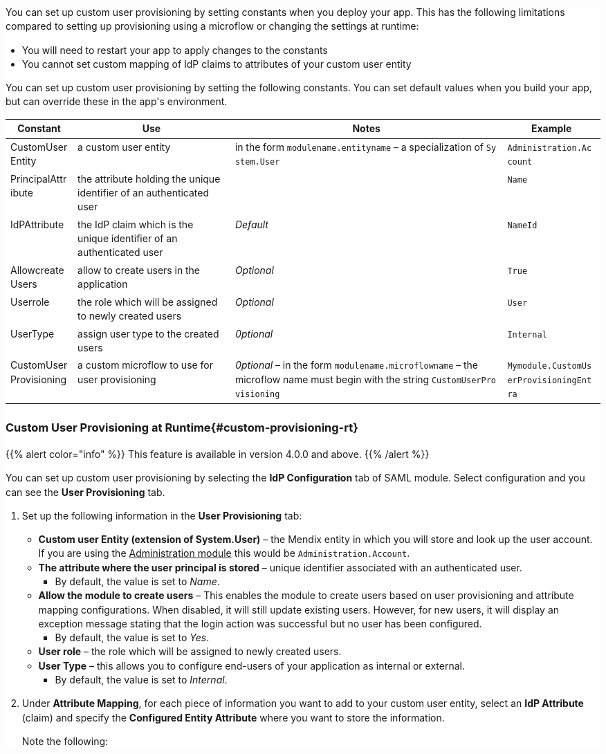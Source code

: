 You can set up custom user provisioning by setting constants when you deploy your app. This has the following limitations compared to setting up provisioning using a microflow or changing the settings at runtime:

* You will need to restart your app to apply changes to the constants
* You cannot set custom mapping of IdP claims to attributes of your custom user entity

You can set up custom user provisioning by setting the following constants. You can set default values when you build your app, but can override these in the app's environment.

| Constant | Use | Notes | Example |
| --- | --- | --- | --- |
| CustomUserEntity | a custom user entity | in the form `modulename.entityname` – a specialization of `System.User` | `Administration.Account` |
| PrincipalAttribute | the attribute holding the unique identifier of an authenticated user | | `Name` |
| IdPAttribute | the IdP claim which is the unique identifier of an authenticated user | *Default* | `NameId` |
| AllowcreateUsers | allow to create users in the application | *Optional* | `True` |
| Userrole | the role which will be assigned to newly created users | *Optional* | `User` |
| UserType | assign user type to the created users | *0ptional* | `Internal` |
| CustomUserProvisioning | a custom microflow to use for user provisioning | *0ptional* – in the form `modulename.microflowname` – the microflow name must begin with the string `CustomUserProvisioning` | `Mymodule.CustomUserProvisioningEntra` |

### Custom User Provisioning at Runtime{#custom-provisioning-rt}

{{% alert color="info" %}} This feature is available in version 4.0.0 and above. {{% /alert %}}

You can set up custom user provisioning by selecting the **IdP Configuration** tab of SAML module. Select configuration and you can see the **User Provisioning** tab.

1. Set up the following information in the **User Provisioning** tab:

    * **Custom user Entity (extension of System.User)** – the Mendix entity in which you will store and look up the user account. If you are using the [Administration module](https://marketplace.mendix.com/link/component/23513) this would be `Administration.Account`.
    * **The attribute where the user principal is stored** – unique identifier associated with an authenticated user. 
        * By default, the value is set to *Name*.
    * **Allow the module to create users** – This enables the module to create users based on user provisioning and attribute mapping configurations. When disabled, it will still update existing users. However, for new users, it will display an exception message stating that the login action was successful but no user has been configured.
        * By default, the value is set to *Yes*.
    * **User role** – the role which will be assigned to newly created users.
    * **User Type** – this allows you to configure end-users of your application as internal or external.
        * By default, the value is set to *Internal*.
2. Under **Attribute Mapping**, for each piece of information you want to add to your custom user entity, select an **IdP Attribute** (claim) and specify the **Configured Entity Attribute** where you want to store the information.

    Note the following:
